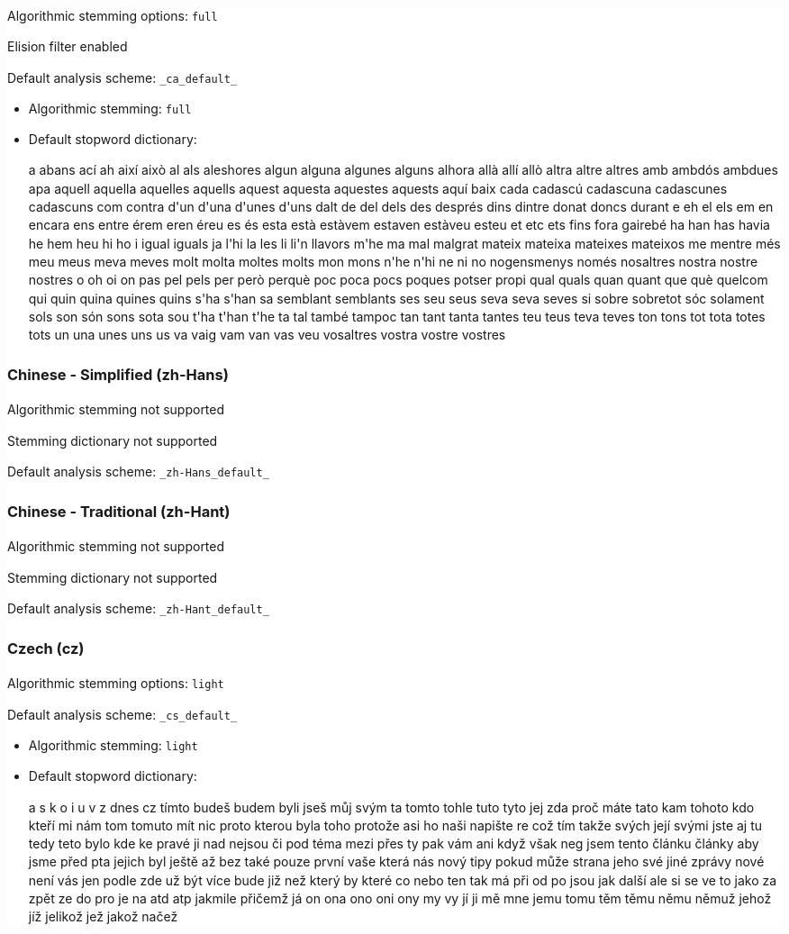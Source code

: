 Algorithmic stemming options: `full`

Elision filter enabled

Default analysis scheme: `_ca_default_`

+ Algorithmic stemming: `full`

+ Default stopword dictionary:

  a abans ací ah així això al als aleshores algun alguna algunes alguns alhora allà allí allò altra altre altres amb ambdós ambdues apa aquell aquella aquelles aquells aquest aquesta aquestes aquests aquí baix cada cadascú cadascuna cadascunes cadascuns com contra d'un d'una d'unes d'uns dalt de del dels des després dins dintre donat doncs durant e eh el els em en encara ens entre érem eren éreu es és esta està estàvem estaven estàveu esteu et etc ets fins fora gairebé ha han has havia he hem heu hi ho i igual iguals ja l'hi la les li li'n llavors m'he ma mal malgrat mateix mateixa mateixes mateixos me mentre més meu meus meva meves molt molta moltes molts mon mons n'he n'hi ne ni no nogensmenys només nosaltres nostra nostre nostres o oh oi on pas pel pels per però perquè poc poca pocs poques potser propi qual quals quan quant que què quelcom qui quin quina quines quins s'ha s'han sa semblant semblants ses seu seus seva seva seves si sobre sobretot sóc solament sols son són sons sota sou t'ha t'han t'he ta tal també tampoc tan tant tanta tantes teu teus teva teves ton tons tot tota totes tots un una unes uns us va vaig vam van vas veu vosaltres vostra vostre vostres

### Chinese \- Simplified \(zh\-Hans\)<a name="chinese-simplified"></a>

Algorithmic stemming not supported

Stemming dictionary not supported

Default analysis scheme: `_zh-Hans_default_`

### Chinese \- Traditional \(zh\-Hant\)<a name="chinese-traditional"></a>

Algorithmic stemming not supported

Stemming dictionary not supported

Default analysis scheme: `_zh-Hant_default_`

### Czech \(cz\)<a name="czech"></a>

Algorithmic stemming options: `light`

Default analysis scheme: `_cs_default_`

+ Algorithmic stemming: `light`

+ Default stopword dictionary:

  a s k o i u v z dnes cz tímto budeš budem byli jseš můj svým ta tomto tohle tuto tyto jej zda proč máte tato kam tohoto kdo kteří mi nám tom tomuto mít nic proto kterou byla toho protože asi ho naši napište re což tím takže svých její svými jste aj tu tedy teto bylo kde ke pravé ji nad nejsou či pod téma mezi přes ty pak vám ani když však neg jsem tento článku články aby jsme před pta jejich byl ještě až bez také pouze první vaše která nás nový tipy pokud může strana jeho své jiné zprávy nové není vás jen podle zde už být více bude již než který by které co nebo ten tak má při od po jsou jak další ale si se ve to jako za zpět ze do pro je na atd atp jakmile přičemž já on ona ono oni ony my vy jí ji mě mne jemu tomu těm těmu němu němuž jehož jíž jelikož jež jakož načež
